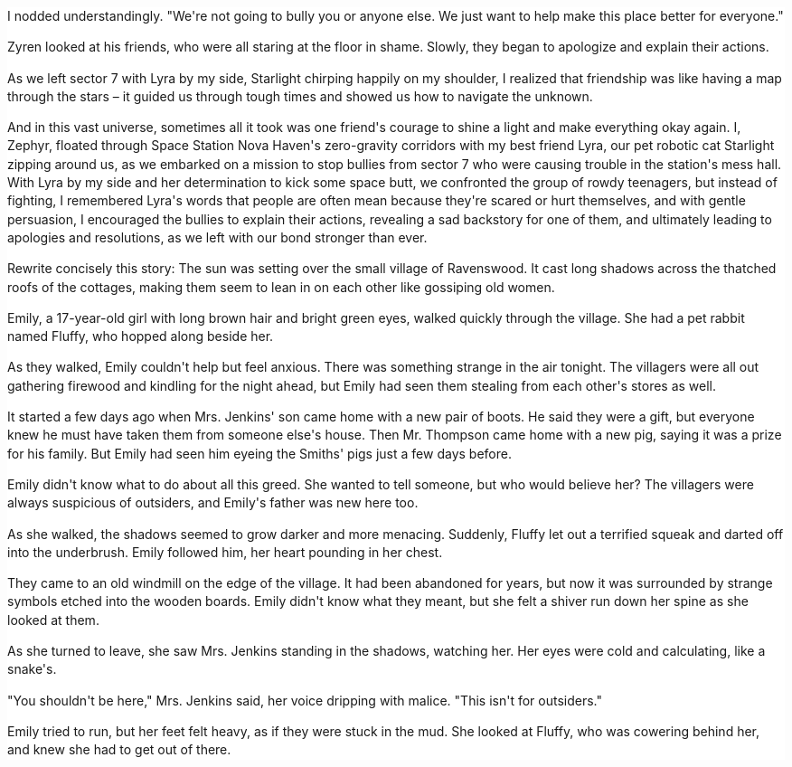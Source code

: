 I nodded understandingly. "We're not going to bully you or anyone else. We just want to help make this place better for everyone."

Zyren looked at his friends, who were all staring at the floor in shame. Slowly, they began to apologize and explain their actions.

As we left sector 7 with Lyra by my side, Starlight chirping happily on my shoulder, I realized that friendship was like having a map through the stars – it guided us through tough times and showed us how to navigate the unknown.

And in this vast universe, sometimes all it took was one friend's courage to shine a light and make everything okay again.
<start>I, Zephyr, floated through Space Station Nova Haven's zero-gravity corridors with my best friend Lyra, our pet robotic cat Starlight zipping around us, as we embarked on a mission to stop bullies from sector 7 who were causing trouble in the station's mess hall. With Lyra by my side and her determination to kick some space butt, we confronted the group of rowdy teenagers, but instead of fighting, I remembered Lyra's words that people are often mean because they're scared or hurt themselves, and with gentle persuasion, I encouraged the bullies to explain their actions, revealing a sad backstory for one of them, and ultimately leading to apologies and resolutions, as we left with our bond stronger than ever.
<end>

Rewrite concisely this story:
The sun was setting over the small village of Ravenswood. It cast long shadows across the thatched roofs of the cottages, making them seem to lean in on each other like gossiping old women.

Emily, a 17-year-old girl with long brown hair and bright green eyes, walked quickly through the village. She had a pet rabbit named Fluffy, who hopped along beside her.

As they walked, Emily couldn't help but feel anxious. There was something strange in the air tonight. The villagers were all out gathering firewood and kindling for the night ahead, but Emily had seen them stealing from each other's stores as well.

It started a few days ago when Mrs. Jenkins' son came home with a new pair of boots. He said they were a gift, but everyone knew he must have taken them from someone else's house. Then Mr. Thompson came home with a new pig, saying it was a prize for his family. But Emily had seen him eyeing the Smiths' pigs just a few days before.

Emily didn't know what to do about all this greed. She wanted to tell someone, but who would believe her? The villagers were always suspicious of outsiders, and Emily's father was new here too.

As she walked, the shadows seemed to grow darker and more menacing. Suddenly, Fluffy let out a terrified squeak and darted off into the underbrush. Emily followed him, her heart pounding in her chest.

They came to an old windmill on the edge of the village. It had been abandoned for years, but now it was surrounded by strange symbols etched into the wooden boards. Emily didn't know what they meant, but she felt a shiver run down her spine as she looked at them.

As she turned to leave, she saw Mrs. Jenkins standing in the shadows, watching her. Her eyes were cold and calculating, like a snake's.

"You shouldn't be here," Mrs. Jenkins said, her voice dripping with malice. "This isn't for outsiders."

Emily tried to run, but her feet felt heavy, as if they were stuck in the mud. She looked at Fluffy, who was cowering behind her, and knew she had to get out of there.
